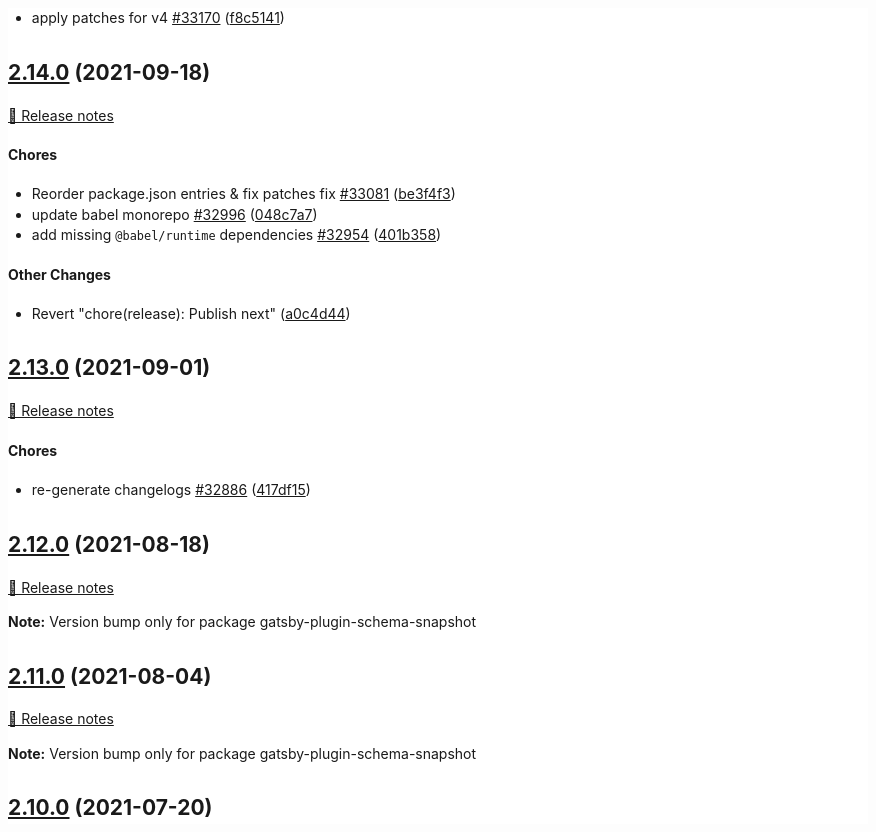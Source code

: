 - apply patches for v4 [#33170](https://github.com/gatsbyjs/gatsby/issues/33170) ([f8c5141](https://github.com/gatsbyjs/gatsby/commit/f8c5141bf72108a53338fd01514522ae7a1b37bf))

## [2.14.0](https://github.com/gatsbyjs/gatsby/commits/gatsby-plugin-schema-snapshot@2.14.0/packages/gatsby-plugin-schema-snapshot) (2021-09-18)

[🧾 Release notes](https://www.gatsbyjs.com/docs/reference/release-notes/v3.14)

#### Chores

- Reorder package.json entries & fix patches fix [#33081](https://github.com/gatsbyjs/gatsby/issues/33081) ([be3f4f3](https://github.com/gatsbyjs/gatsby/commit/be3f4f33b2e1c5cd54bfb00dd45c0fe4f917a1e9))
- update babel monorepo [#32996](https://github.com/gatsbyjs/gatsby/issues/32996) ([048c7a7](https://github.com/gatsbyjs/gatsby/commit/048c7a727bbc6a9ad8e27afba72ee20e946c4aaa))
- add missing `@babel/runtime` dependencies [#32954](https://github.com/gatsbyjs/gatsby/issues/32954) ([401b358](https://github.com/gatsbyjs/gatsby/commit/401b3589771135ec35ab8f68406a64de6b387d9d))

#### Other Changes

- Revert "chore(release): Publish next" ([a0c4d44](https://github.com/gatsbyjs/gatsby/commit/a0c4d44488ce00c8917b4d364e4369d337fdcfd9))

## [2.13.0](https://github.com/gatsbyjs/gatsby/commits/gatsby-plugin-schema-snapshot@2.13.0/packages/gatsby-plugin-schema-snapshot) (2021-09-01)

[🧾 Release notes](https://www.gatsbyjs.com/docs/reference/release-notes/v3.13)

#### Chores

- re-generate changelogs [#32886](https://github.com/gatsbyjs/gatsby/issues/32886) ([417df15](https://github.com/gatsbyjs/gatsby/commit/417df15230be368a9db91f2ad1a9bc0442733177))

## [2.12.0](https://github.com/gatsbyjs/gatsby/commits/gatsby-plugin-schema-snapshot@2.12.0/packages/gatsby-plugin-schema-snapshot) (2021-08-18)

[🧾 Release notes](https://www.gatsbyjs.com/docs/reference/release-notes/v3.12)

**Note:** Version bump only for package gatsby-plugin-schema-snapshot

## [2.11.0](https://github.com/gatsbyjs/gatsby/commits/gatsby-plugin-schema-snapshot@2.11.0/packages/gatsby-plugin-schema-snapshot) (2021-08-04)

[🧾 Release notes](https://www.gatsbyjs.com/docs/reference/release-notes/v3.11)

**Note:** Version bump only for package gatsby-plugin-schema-snapshot

## [2.10.0](https://github.com/gatsbyjs/gatsby/commits/gatsby-plugin-schema-snapshot@2.10.0/packages/gatsby-plugin-schema-snapshot) (2021-07-20)
